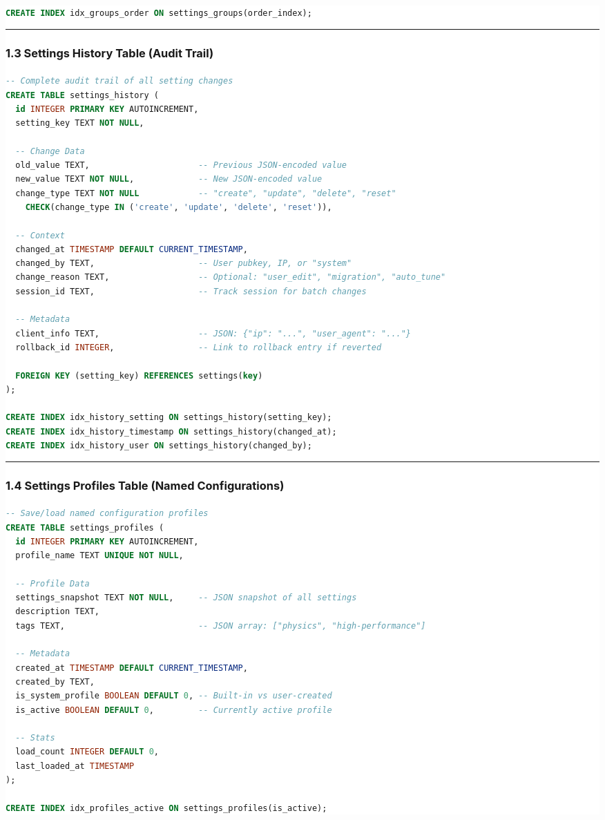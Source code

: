 ```sql
CREATE INDEX idx_groups_order ON settings_groups(order_index);
```

---

### 1.3 Settings History Table (Audit Trail)

```sql
-- Complete audit trail of all setting changes
CREATE TABLE settings_history (
  id INTEGER PRIMARY KEY AUTOINCREMENT,
  setting_key TEXT NOT NULL,

  -- Change Data
  old_value TEXT,                      -- Previous JSON-encoded value
  new_value TEXT NOT NULL,             -- New JSON-encoded value
  change_type TEXT NOT NULL            -- "create", "update", "delete", "reset"
    CHECK(change_type IN ('create', 'update', 'delete', 'reset')),

  -- Context
  changed_at TIMESTAMP DEFAULT CURRENT_TIMESTAMP,
  changed_by TEXT,                     -- User pubkey, IP, or "system"
  change_reason TEXT,                  -- Optional: "user_edit", "migration", "auto_tune"
  session_id TEXT,                     -- Track session for batch changes

  -- Metadata
  client_info TEXT,                    -- JSON: {"ip": "...", "user_agent": "..."}
  rollback_id INTEGER,                 -- Link to rollback entry if reverted

  FOREIGN KEY (setting_key) REFERENCES settings(key)
);

CREATE INDEX idx_history_setting ON settings_history(setting_key);
CREATE INDEX idx_history_timestamp ON settings_history(changed_at);
CREATE INDEX idx_history_user ON settings_history(changed_by);
```

---

### 1.4 Settings Profiles Table (Named Configurations)

```sql
-- Save/load named configuration profiles
CREATE TABLE settings_profiles (
  id INTEGER PRIMARY KEY AUTOINCREMENT,
  profile_name TEXT UNIQUE NOT NULL,

  -- Profile Data
  settings_snapshot TEXT NOT NULL,     -- JSON snapshot of all settings
  description TEXT,
  tags TEXT,                           -- JSON array: ["physics", "high-performance"]

  -- Metadata
  created_at TIMESTAMP DEFAULT CURRENT_TIMESTAMP,
  created_by TEXT,
  is_system_profile BOOLEAN DEFAULT 0, -- Built-in vs user-created
  is_active BOOLEAN DEFAULT 0,         -- Currently active profile

  -- Stats
  load_count INTEGER DEFAULT 0,
  last_loaded_at TIMESTAMP
);

CREATE INDEX idx_profiles_active ON settings_profiles(is_active);
```
